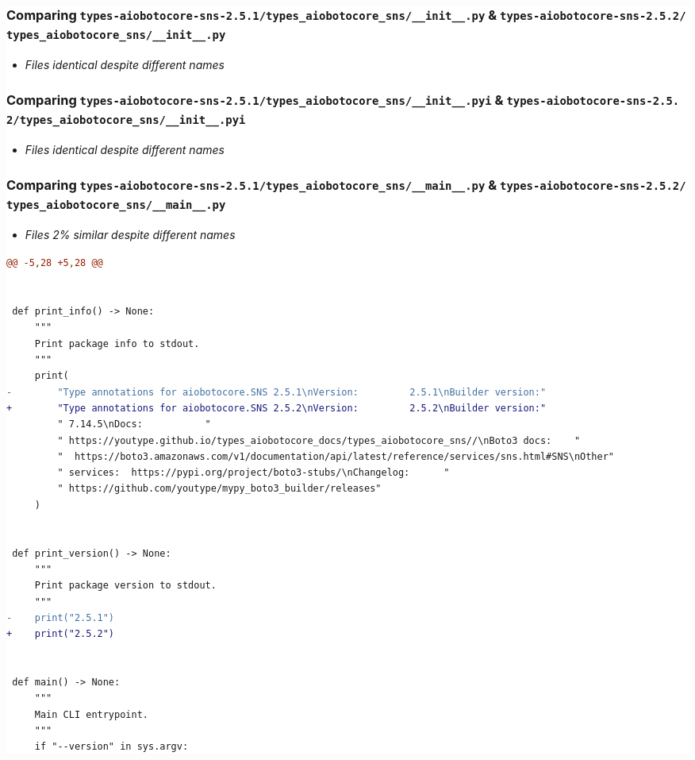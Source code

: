 ### Comparing `types-aiobotocore-sns-2.5.1/types_aiobotocore_sns/__init__.py` & `types-aiobotocore-sns-2.5.2/types_aiobotocore_sns/__init__.py`

 * *Files identical despite different names*

### Comparing `types-aiobotocore-sns-2.5.1/types_aiobotocore_sns/__init__.pyi` & `types-aiobotocore-sns-2.5.2/types_aiobotocore_sns/__init__.pyi`

 * *Files identical despite different names*

### Comparing `types-aiobotocore-sns-2.5.1/types_aiobotocore_sns/__main__.py` & `types-aiobotocore-sns-2.5.2/types_aiobotocore_sns/__main__.py`

 * *Files 2% similar despite different names*

```diff
@@ -5,28 +5,28 @@
 
 
 def print_info() -> None:
     """
     Print package info to stdout.
     """
     print(
-        "Type annotations for aiobotocore.SNS 2.5.1\nVersion:         2.5.1\nBuilder version:"
+        "Type annotations for aiobotocore.SNS 2.5.2\nVersion:         2.5.2\nBuilder version:"
         " 7.14.5\nDocs:           "
         " https://youtype.github.io/types_aiobotocore_docs/types_aiobotocore_sns//\nBoto3 docs:    "
         "  https://boto3.amazonaws.com/v1/documentation/api/latest/reference/services/sns.html#SNS\nOther"
         " services:  https://pypi.org/project/boto3-stubs/\nChangelog:      "
         " https://github.com/youtype/mypy_boto3_builder/releases"
     )
 
 
 def print_version() -> None:
     """
     Print package version to stdout.
     """
-    print("2.5.1")
+    print("2.5.2")
 
 
 def main() -> None:
     """
     Main CLI entrypoint.
     """
     if "--version" in sys.argv:
```

